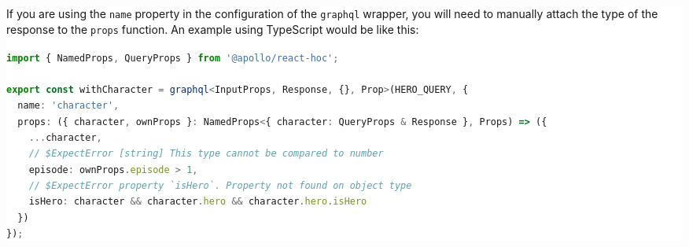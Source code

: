 If you are using the `name` property in the configuration of the `graphql` wrapper, you will need to manually attach the type of the response to the `props` function. An example using TypeScript would be like this:

```ts
import { NamedProps, QueryProps } from '@apollo/react-hoc';

export const withCharacter = graphql<InputProps, Response, {}, Prop>(HERO_QUERY, {
  name: 'character',
  props: ({ character, ownProps }: NamedProps<{ character: QueryProps & Response }, Props) => ({
    ...character,
    // $ExpectError [string] This type cannot be compared to number
    episode: ownProps.episode > 1,
    // $ExpectError property `isHero`. Property not found on object type
    isHero: character && character.hero && character.hero.isHero
  })
});
```
